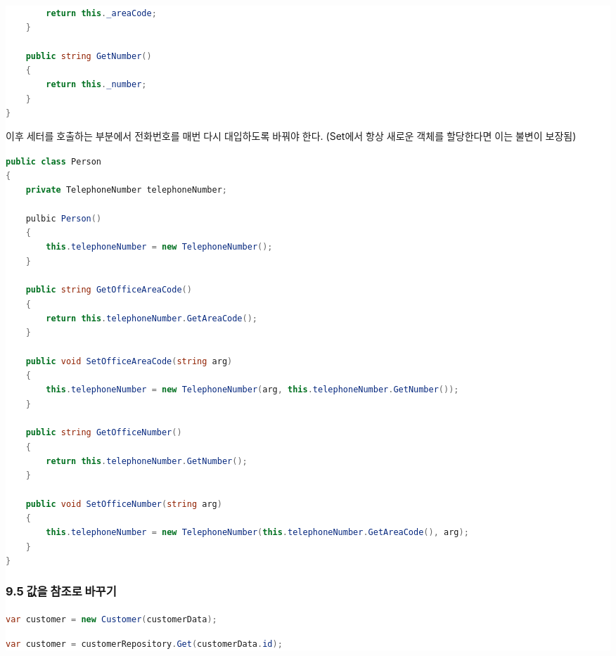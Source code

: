 ```csharp
        return this._areaCode;
    }

    public string GetNumber()
    {
        return this._number;
    }
}
```

이후 세터를 호출하는 부분에서 전화번호를 매번 다시 대입하도록 바꿔야 한다. (Set에서 항상 새로운 객체를 할당한다면 이는 불변이 보장됨)

```csharp
public class Person
{
    private TelephoneNumber telephoneNumber;

    pulbic Person()
    {
        this.telephoneNumber = new TelephoneNumber();
    }

    public string GetOfficeAreaCode()
    {
        return this.telephoneNumber.GetAreaCode();
    }

    public void SetOfficeAreaCode(string arg)
    {
        this.telephoneNumber = new TelephoneNumber(arg, this.telephoneNumber.GetNumber());
    }

    public string GetOfficeNumber()
    {
        return this.telephoneNumber.GetNumber();
    }

    public void SetOfficeNumber(string arg)
    {
        this.telephoneNumber = new TelephoneNumber(this.telephoneNumber.GetAreaCode(), arg);
    }
}
```

### 9.5 값을 참조로 바꾸기

```csharp
var customer = new Customer(customerData);
```

```csharp
var customer = customerRepository.Get(customerData.id);
```
